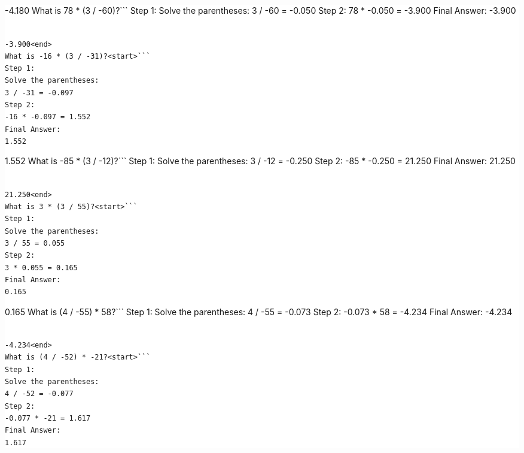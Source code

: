 -4.180<end>
What is 78 * (3 / -60)?<start>```
Step 1:
Solve the parentheses:
3 / -60 = -0.050
Step 2:
78 * -0.050 = -3.900
Final Answer:
-3.900
```

-3.900<end>
What is -16 * (3 / -31)?<start>```
Step 1:
Solve the parentheses:
3 / -31 = -0.097
Step 2:
-16 * -0.097 = 1.552
Final Answer:
1.552
```

1.552<end>
What is -85 * (3 / -12)?<start>```
Step 1:
Solve the parentheses:
3 / -12 = -0.250
Step 2:
-85 * -0.250 = 21.250
Final Answer:
21.250
```

21.250<end>
What is 3 * (3 / 55)?<start>```
Step 1:
Solve the parentheses:
3 / 55 = 0.055
Step 2:
3 * 0.055 = 0.165
Final Answer:
0.165
```

0.165<end>
What is (4 / -55) * 58?<start>```
Step 1:
Solve the parentheses:
4 / -55 = -0.073
Step 2:
-0.073 * 58 = -4.234
Final Answer:
-4.234
```

-4.234<end>
What is (4 / -52) * -21?<start>```
Step 1:
Solve the parentheses:
4 / -52 = -0.077
Step 2:
-0.077 * -21 = 1.617
Final Answer:
1.617
```
